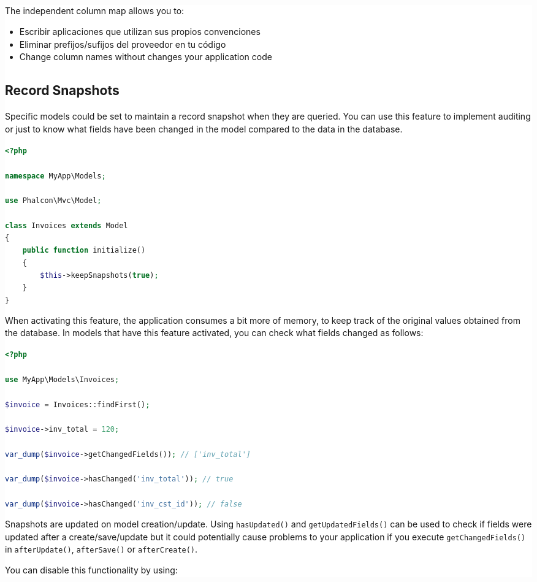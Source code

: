 The independent column map allows you to:

- Escribir aplicaciones que utilizan sus propios convenciones
- Eliminar prefijos/sufijos del proveedor en tu código
- Change column names without changes your application code

## Record Snapshots

Specific models could be set to maintain a record snapshot when they are queried. You can use this feature to implement auditing or just to know what fields have been changed in the model compared to the data in the database.

```php
<?php

namespace MyApp\Models;

use Phalcon\Mvc\Model;

class Invoices extends Model
{
    public function initialize()
    {
        $this->keepSnapshots(true);
    }
}
```

When activating this feature, the application consumes a bit more of memory, to keep track of the original values obtained from the database. In models that have this feature activated, you can check what fields changed as follows:

```php
<?php

use MyApp\Models\Invoices;

$invoice = Invoices::findFirst();

$invoice->inv_total = 120;

var_dump($invoice->getChangedFields()); // ['inv_total']

var_dump($invoice->hasChanged('inv_total')); // true

var_dump($invoice->hasChanged('inv_cst_id')); // false
```

Snapshots are updated on model creation/update. Using `hasUpdated()` and `getUpdatedFields()` can be used to check if fields were updated after a create/save/update but it could potentially cause problems to your application if you execute `getChangedFields()` in `afterUpdate()`, `afterSave()` or `afterCreate()`.

You can disable this functionality by using:
